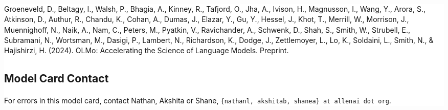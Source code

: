 Groeneveld, D., Beltagy, I., Walsh, P., Bhagia, A., Kinney, R., Tafjord, O., Jha, A., Ivison, H., Magnusson, I., Wang, Y., Arora, S., Atkinson, D., Authur, R., Chandu, K., Cohan, A., Dumas, J., Elazar, Y., Gu, Y., Hessel, J., Khot, T., Merrill, W., Morrison, J., Muennighoff, N., Naik, A., Nam, C., Peters, M., Pyatkin, V., Ravichander, A., Schwenk, D., Shah, S., Smith, W., Strubell, E., Subramani, N., Wortsman, M., Dasigi, P., Lambert, N., Richardson, K., Dodge, J., Zettlemoyer, L., Lo, K., Soldaini, L., Smith, N., & Hajishirzi, H. (2024). OLMo: Accelerating the Science of Language Models. Preprint.

## Model Card Contact


For errors in this model card, contact Nathan, Akshita or Shane, `{nathanl, akshitab, shanea} at allenai dot org`.